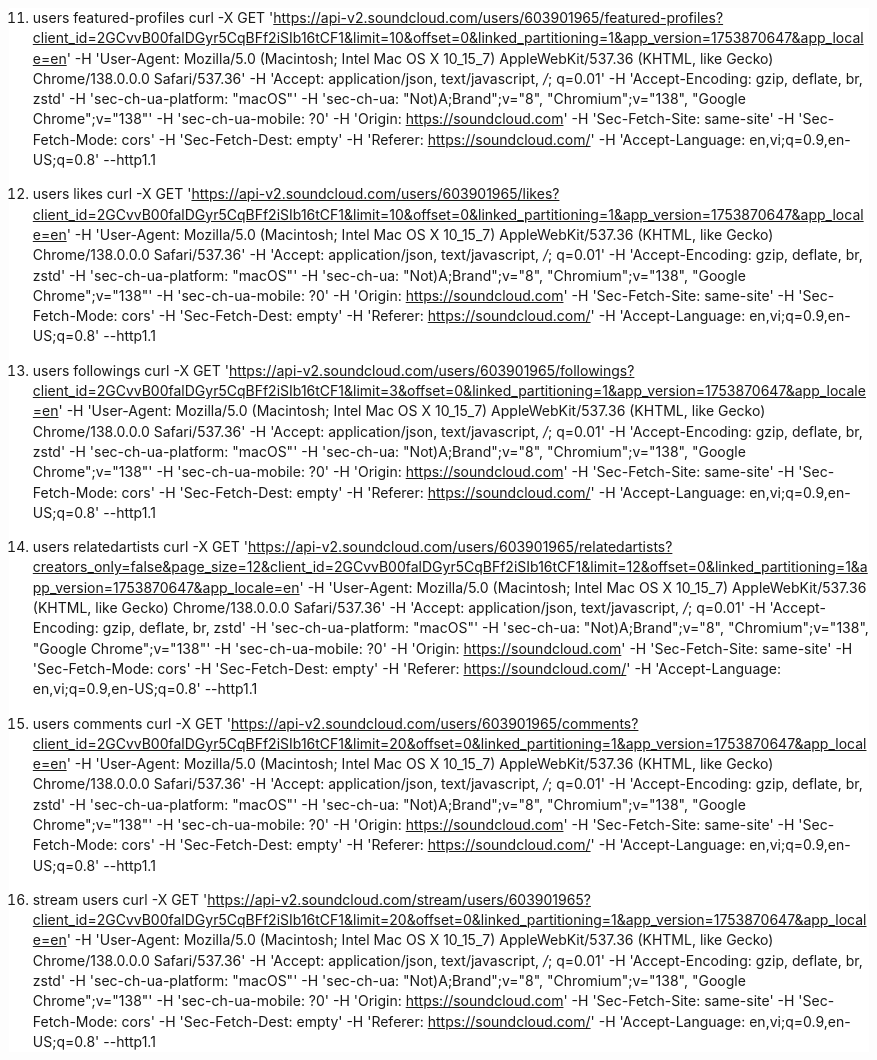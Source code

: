 11. users featured-profiles
curl -X GET 'https://api-v2.soundcloud.com/users/603901965/featured-profiles?client_id=2GCvvB00falDGyr5CqBFf2iSIb16tCF1&limit=10&offset=0&linked_partitioning=1&app_version=1753870647&app_locale=en' -H 'User-Agent: Mozilla/5.0 (Macintosh; Intel Mac OS X 10_15_7) AppleWebKit/537.36 (KHTML, like Gecko) Chrome/138.0.0.0 Safari/537.36' -H 'Accept: application/json, text/javascript, */*; q=0.01' -H 'Accept-Encoding: gzip, deflate, br, zstd' -H 'sec-ch-ua-platform: "macOS"' -H 'sec-ch-ua: "Not)A;Brand";v="8", "Chromium";v="138", "Google Chrome";v="138"' -H 'sec-ch-ua-mobile: ?0' -H 'Origin: https://soundcloud.com' -H 'Sec-Fetch-Site: same-site' -H 'Sec-Fetch-Mode: cors' -H 'Sec-Fetch-Dest: empty' -H 'Referer: https://soundcloud.com/' -H 'Accept-Language: en,vi;q=0.9,en-US;q=0.8' --http1.1

12. users likes
curl -X GET 'https://api-v2.soundcloud.com/users/603901965/likes?client_id=2GCvvB00falDGyr5CqBFf2iSIb16tCF1&limit=10&offset=0&linked_partitioning=1&app_version=1753870647&app_locale=en' -H 'User-Agent: Mozilla/5.0 (Macintosh; Intel Mac OS X 10_15_7) AppleWebKit/537.36 (KHTML, like Gecko) Chrome/138.0.0.0 Safari/537.36' -H 'Accept: application/json, text/javascript, */*; q=0.01' -H 'Accept-Encoding: gzip, deflate, br, zstd' -H 'sec-ch-ua-platform: "macOS"' -H 'sec-ch-ua: "Not)A;Brand";v="8", "Chromium";v="138", "Google Chrome";v="138"' -H 'sec-ch-ua-mobile: ?0' -H 'Origin: https://soundcloud.com' -H 'Sec-Fetch-Site: same-site' -H 'Sec-Fetch-Mode: cors' -H 'Sec-Fetch-Dest: empty' -H 'Referer: https://soundcloud.com/' -H 'Accept-Language: en,vi;q=0.9,en-US;q=0.8' --http1.1

13. users followings
curl -X GET 'https://api-v2.soundcloud.com/users/603901965/followings?client_id=2GCvvB00falDGyr5CqBFf2iSIb16tCF1&limit=3&offset=0&linked_partitioning=1&app_version=1753870647&app_locale=en' -H 'User-Agent: Mozilla/5.0 (Macintosh; Intel Mac OS X 10_15_7) AppleWebKit/537.36 (KHTML, like Gecko) Chrome/138.0.0.0 Safari/537.36' -H 'Accept: application/json, text/javascript, */*; q=0.01' -H 'Accept-Encoding: gzip, deflate, br, zstd' -H 'sec-ch-ua-platform: "macOS"' -H 'sec-ch-ua: "Not)A;Brand";v="8", "Chromium";v="138", "Google Chrome";v="138"' -H 'sec-ch-ua-mobile: ?0' -H 'Origin: https://soundcloud.com' -H 'Sec-Fetch-Site: same-site' -H 'Sec-Fetch-Mode: cors' -H 'Sec-Fetch-Dest: empty' -H 'Referer: https://soundcloud.com/' -H 'Accept-Language: en,vi;q=0.9,en-US;q=0.8' --http1.1

14. users relatedartists
curl -X GET 'https://api-v2.soundcloud.com/users/603901965/relatedartists?creators_only=false&page_size=12&client_id=2GCvvB00falDGyr5CqBFf2iSIb16tCF1&limit=12&offset=0&linked_partitioning=1&app_version=1753870647&app_locale=en' -H 'User-Agent: Mozilla/5.0 (Macintosh; Intel Mac OS X 10_15_7) AppleWebKit/537.36 (KHTML, like Gecko) Chrome/138.0.0.0 Safari/537.36' -H 'Accept: application/json, text/javascript, */*; q=0.01' -H 'Accept-Encoding: gzip, deflate, br, zstd' -H 'sec-ch-ua-platform: "macOS"' -H 'sec-ch-ua: "Not)A;Brand";v="8", "Chromium";v="138", "Google Chrome";v="138"' -H 'sec-ch-ua-mobile: ?0' -H 'Origin: https://soundcloud.com' -H 'Sec-Fetch-Site: same-site' -H 'Sec-Fetch-Mode: cors' -H 'Sec-Fetch-Dest: empty' -H 'Referer: https://soundcloud.com/' -H 'Accept-Language: en,vi;q=0.9,en-US;q=0.8' --http1.1

15. users comments
curl -X GET 'https://api-v2.soundcloud.com/users/603901965/comments?client_id=2GCvvB00falDGyr5CqBFf2iSIb16tCF1&limit=20&offset=0&linked_partitioning=1&app_version=1753870647&app_locale=en' -H 'User-Agent: Mozilla/5.0 (Macintosh; Intel Mac OS X 10_15_7) AppleWebKit/537.36 (KHTML, like Gecko) Chrome/138.0.0.0 Safari/537.36' -H 'Accept: application/json, text/javascript, */*; q=0.01' -H 'Accept-Encoding: gzip, deflate, br, zstd' -H 'sec-ch-ua-platform: "macOS"' -H 'sec-ch-ua: "Not)A;Brand";v="8", "Chromium";v="138", "Google Chrome";v="138"' -H 'sec-ch-ua-mobile: ?0' -H 'Origin: https://soundcloud.com' -H 'Sec-Fetch-Site: same-site' -H 'Sec-Fetch-Mode: cors' -H 'Sec-Fetch-Dest: empty' -H 'Referer: https://soundcloud.com/' -H 'Accept-Language: en,vi;q=0.9,en-US;q=0.8' --http1.1

16. stream users
curl -X GET 'https://api-v2.soundcloud.com/stream/users/603901965?client_id=2GCvvB00falDGyr5CqBFf2iSIb16tCF1&limit=20&offset=0&linked_partitioning=1&app_version=1753870647&app_locale=en' -H 'User-Agent: Mozilla/5.0 (Macintosh; Intel Mac OS X 10_15_7) AppleWebKit/537.36 (KHTML, like Gecko) Chrome/138.0.0.0 Safari/537.36' -H 'Accept: application/json, text/javascript, */*; q=0.01' -H 'Accept-Encoding: gzip, deflate, br, zstd' -H 'sec-ch-ua-platform: "macOS"' -H 'sec-ch-ua: "Not)A;Brand";v="8", "Chromium";v="138", "Google Chrome";v="138"' -H 'sec-ch-ua-mobile: ?0' -H 'Origin: https://soundcloud.com' -H 'Sec-Fetch-Site: same-site' -H 'Sec-Fetch-Mode: cors' -H 'Sec-Fetch-Dest: empty' -H 'Referer: https://soundcloud.com/' -H 'Accept-Language: en,vi;q=0.9,en-US;q=0.8' --http1.1

